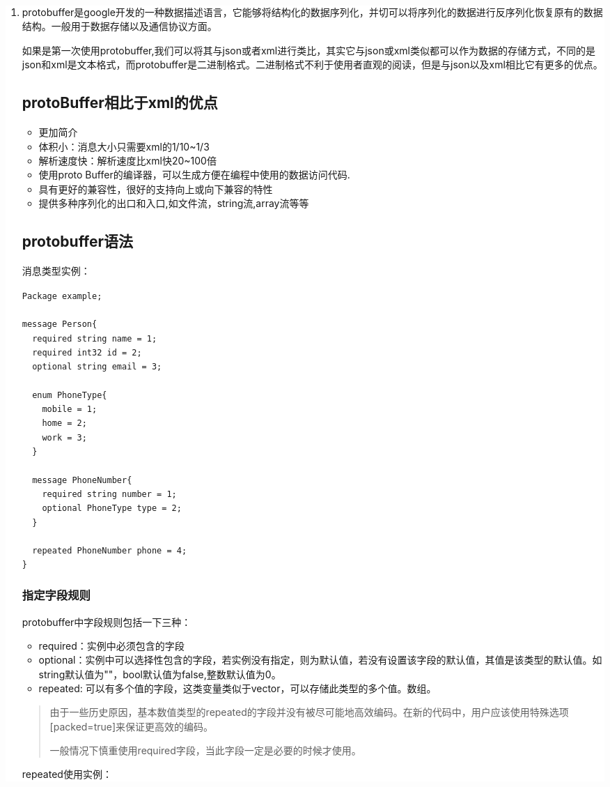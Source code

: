 1. protobuffer是google开发的一种数据描述语言，它能够将结构化的数据序列化，并切可以将序列化的数据进行反序列化恢复原有的数据结构。一般用于数据存储以及通信协议方面。

   如果是第一次使用protobuffer,我们可以将其与json或者xml进行类比，其实它与json或xml类似都可以作为数据的存储方式，不同的是json和xml是文本格式，而protobuffer是二进制格式。二进制格式不利于使用者直观的阅读，但是与json以及xml相比它有更多的优点。

   ## protoBuffer相比于xml的优点

   - 更加简介
   - 体积小：消息大小只需要xml的1/10~1/3
   - 解析速度快：解析速度比xml快20~100倍
   - 使用proto Buffer的编译器，可以生成方便在编程中使用的数据访问代码.
   - 具有更好的兼容性，很好的支持向上或向下兼容的特性
   - 提供多种序列化的出口和入口,如文件流，string流,array流等等

   ## protobuffer语法

   消息类型实例：

   ```protobuffer
   Package example;
   
   message Person{
     required string name = 1;
     required int32 id = 2;
     optional string email = 3;
   
     enum PhoneType{
       mobile = 1;
       home = 2;
       work = 3;
     }
   
     message PhoneNumber{
       required string number = 1;
       optional PhoneType type = 2;
     }
   
     repeated PhoneNumber phone = 4;
   }
   ```

   ### 指定字段规则

   protobuffer中字段规则包括一下三种：

   - required：实例中必须包含的字段
   - optional：实例中可以选择性包含的字段，若实例没有指定，则为默认值，若没有设置该字段的默认值，其值是该类型的默认值。如string默认值为""，bool默认值为false,整数默认值为0。
   - repeated: 可以有多个值的字段，这类变量类似于vector，可以存储此类型的多个值。数组。

   > 由于一些历史原因，基本数值类型的repeated的字段并没有被尽可能地高效编码。在新的代码中，用户应该使用特殊选项\[packed=true\]来保证更高效的编码。  
   >
   > 一般情况下慎重使用required字段，当此字段一定是必要的时候才使用。

   repeated使用实例：
